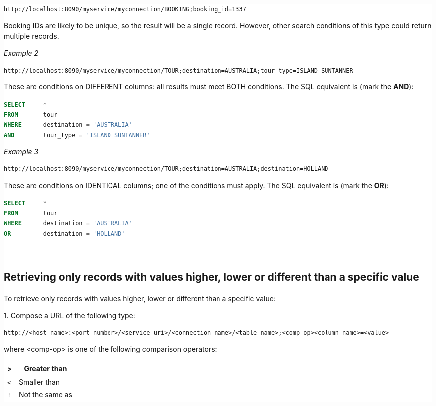 ```
http://localhost:8090/myservice/myconnection/BOOKING;booking_id=1337
```

Booking IDs are likely to be unique, so the result will be a single record. However, other search conditions of this type could return multiple records.

*Example 2*

```
http://localhost:8090/myservice/myconnection/TOUR;destination=AUSTRALIA;tour_type=ISLAND SUNTANNER
```

These are conditions on DIFFERENT columns: all results must meet BOTH conditions. The SQL equivalent is (mark the **AND**): 

```sql
SELECT     *
FROM       tour
WHERE      destination = 'AUSTRALIA'
AND        tour_type = 'ISLAND SUNTANNER'

```

*Example 3*

```
http://localhost:8090/myservice/myconnection/TOUR;destination=AUSTRALIA;destination=HOLLAND
```

These are conditions on IDENTICAL columns; one of the conditions must apply. The SQL equivalent is (mark the **OR**): 

```sql
SELECT     *
FROM       tour
WHERE      destination = 'AUSTRALIA'
OR         destination = 'HOLLAND'

```

 

## Retrieving only records with values higher, lower or different than a specific value

To retrieve only records with values higher, lower or different than a specific value:

1. Compose a URL of the following type:

```
http://<host-name>:<port-number>/<service-uri>/<connection-name>/<table-name>;<comp-op><column-name>=<value>
```

where \<comp-op> is one of the following comparison operators:

|**>**   |**Greater than**|
|--------|--------|
|`<`       |Smaller than|
|`!`       |Not the same as|
